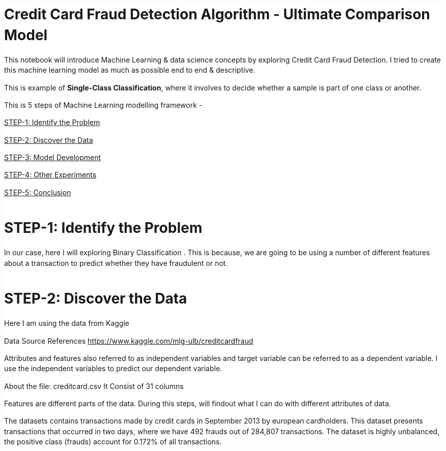 <div class="cell markdown">

# Credit Card Fraud Detection Algorithm - Ultimate Comparison Model

This notebook will introduce Machine Learning & data science concepts by
exploring Credit Card Fraud Detection. I tried to create this machine
learning model as much as possible end to end & descriptive.

This is example of <b>Single-Class Classification</b>, where it involves
to decide whether a sample is part of one class or another.

This is 5 steps of Machine Learning modelling framework -

[STEP-1: Identify the Problem](#section_id1)

[STEP-2: Discover the Data](#section_id2)

[STEP-3: Model Development](#section_id3)

[STEP-4: Other Experiments](#section_id4)

[STEP-5: Conclusion](#section_id5)

</div>

<div class="cell markdown">

# STEP-1: Identify the Problem <a name="section_id1"></a>

In our case, here I will exploring Binary Classification . This is
because, we are going to be using a number of different features about a
transaction to predict whether they have fraudulent or not.

</div>

<div class="cell markdown">

# STEP-2: Discover the Data<a name="section_id2"></a>

Here I am using the data from Kaggle

Data Source References <https://www.kaggle.com/mlg-ulb/creditcardfraud>

Attributes and features also referred to as independent variables and
target variable can be referred to as a dependent variable. I use the
independent variables to predict our dependent variable.

About the file: creditcard.csv It Consist of 31 columns

Features are different parts of the data. During this steps, will
findout what I can do with different attributes of data.

The datasets contains transactions made by credit cards in September
2013 by european cardholders. This dataset presents transactions that
occurred in two days, where we have 492 frauds out of 284,807
transactions. The dataset is highly unbalanced, the positive class
(frauds) account for 0.172% of all transactions.
